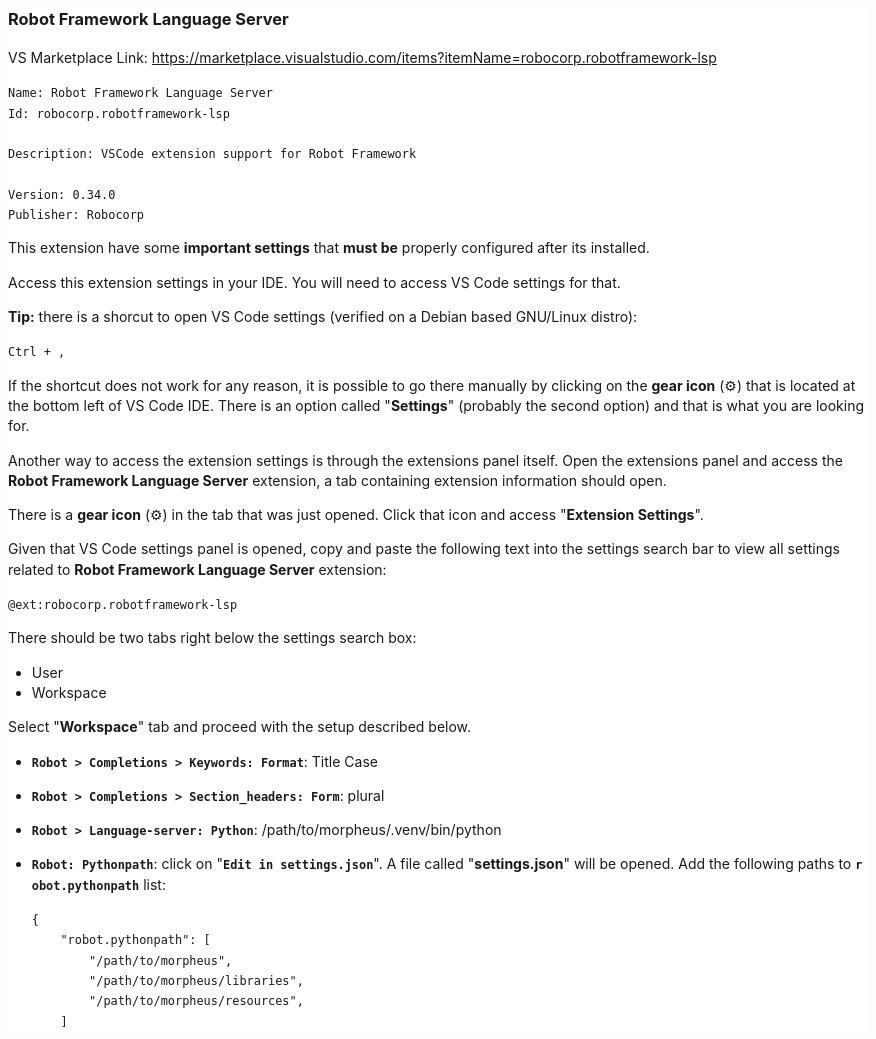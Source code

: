 ### Robot Framework Language Server

VS Marketplace Link: https://marketplace.visualstudio.com/items?itemName=robocorp.robotframework-lsp

```
Name: Robot Framework Language Server
Id: robocorp.robotframework-lsp

Description: VSCode extension support for Robot Framework

Version: 0.34.0
Publisher: Robocorp
```

This extension have some **important settings** that **must be** properly configured after its installed.

Access this extension settings in your IDE. You will need to access VS Code settings for that.

**Tip:** there is a shorcut to open VS Code settings (verified on a Debian based GNU/Linux distro):
```
Ctrl + ,
```

If the shortcut does not work for any reason, it is possible to go there manually by clicking on the **gear icon** (:gear:) that is located at the bottom left of VS Code IDE. There is an option called "**Settings**" (probably the second option) and that is what you are looking for.

Another way to access the extension settings is through the extensions panel itself. Open the extensions panel and access the **Robot Framework Language Server** extension, a tab containing extension information should open.

There is a **gear icon** (:gear:) in the tab that was just opened. Click that icon and access "**Extension Settings**".

Given that VS Code settings panel is opened, copy and paste the following text into the settings search bar to view all settings related to **Robot Framework Language Server** extension:
```
@ext:robocorp.robotframework-lsp
```

There should be two tabs right below the settings search box:
- User
- Workspace

Select "**Workspace**" tab and proceed with the setup described below.

- **`Robot > Completions > Keywords: Format`**: Title Case

- **`Robot > Completions > Section_headers: Form`**: plural

- **`Robot > Language-server: Python`**: /path/to/morpheus/.venv/bin/python

- **`Robot: Pythonpath`**: click on "**`Edit in settings.json`**". A file called "**settings.json**" will be opened. Add the following paths to **`robot.pythonpath`** list:

    ```
    {
        "robot.pythonpath": [
            "/path/to/morpheus",
            "/path/to/morpheus/libraries",
            "/path/to/morpheus/resources",
        ]
